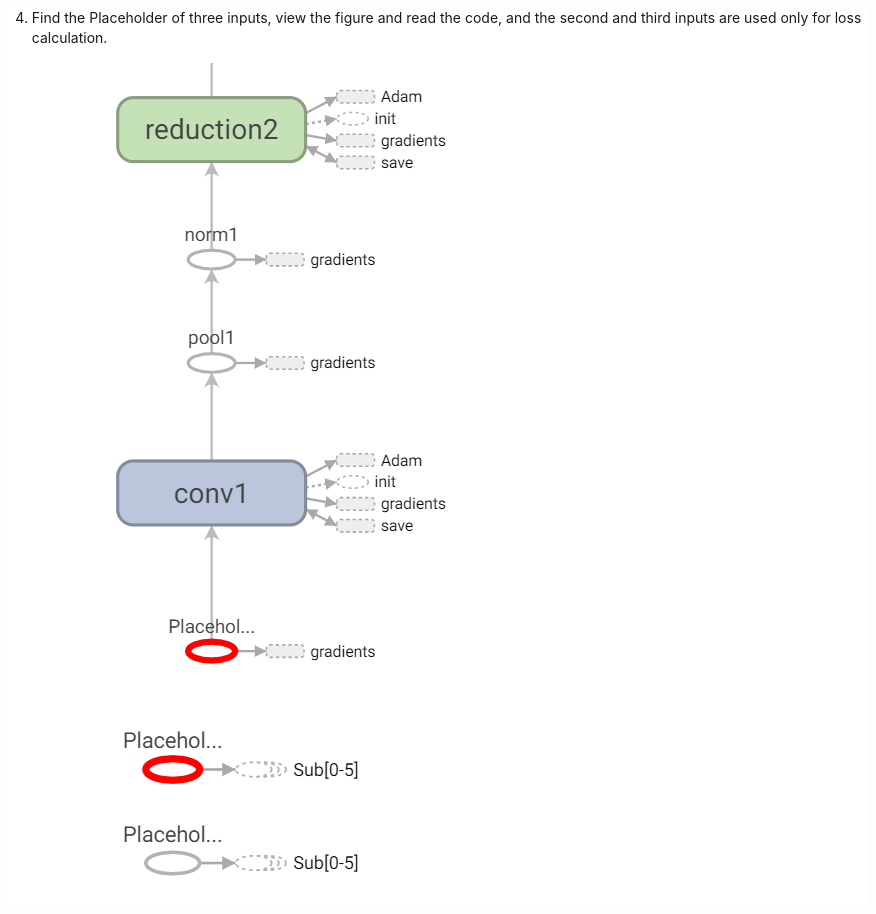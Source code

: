 4. Find the Placeholder of three inputs, view the figure and read the code, and the second and third inputs are used only for loss calculation.

   ![PoseNet Placeholder](images/pic3.png)

   ![PoseNet Placeholder_1 Placeholder_2](images/pic2.png)
